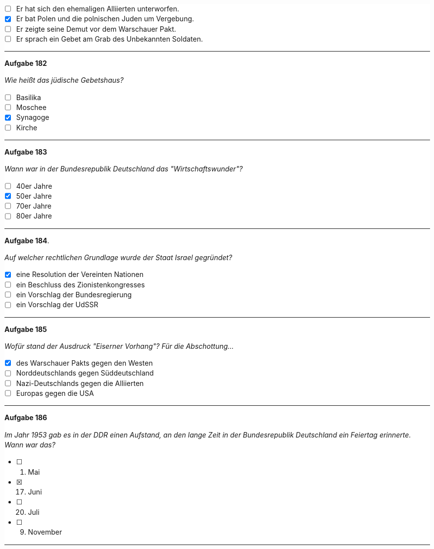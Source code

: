 - [ ] Er hat sich den ehemaligen Alliierten unterworfen.
- [x] Er bat Polen und die polnischen Juden um Vergebung.
- [ ] Er zeigte seine Demut vor dem Warschauer Pakt.
- [ ] Er sprach ein Gebet am Grab des Unbekannten Soldaten.

---

**Aufgabe 182**

*Wie heißt das jüdische Gebetshaus?*

- [ ] Basilika
- [ ] Moschee
- [x] Synagoge
- [ ] Kirche

---

**Aufgabe 183**

*Wann war in der Bundesrepublik Deutschland das "Wirtschaftswunder"?*

- [ ] 40er Jahre
- [x] 50er Jahre
- [ ] 70er Jahre
- [ ] 80er Jahre

---

**Aufgabe 184**.

*Auf welcher rechtlichen Grundlage wurde der Staat Israel gegründet?*

- [x] eine Resolution der Vereinten Nationen
- [ ] ein Beschluss des Zionistenkongresses
- [ ] ein Vorschlag der Bundesregierung
- [ ] ein Vorschlag der UdSSR

---

**Aufgabe 185**

*Wofür stand der Ausdruck "Eiserner Vorhang"? Für die Abschottung…*

- [x] des Warschauer Pakts gegen den Westen
- [ ] Norddeutschlands gegen Süddeutschland
- [ ] Nazi-Deutschlands gegen die Alliierten
- [ ] Europas gegen die USA

---

**Aufgabe 186**

*Im Jahr 1953 gab es in der DDR einen Aufstand, an den lange Zeit in der Bundesrepublik Deutschland ein Feiertag erinnerte. Wann war das?*

- [ ] 1. Mai
- [x] 17. Juni
- [ ] 20. Juli
- [ ] 9. November

---